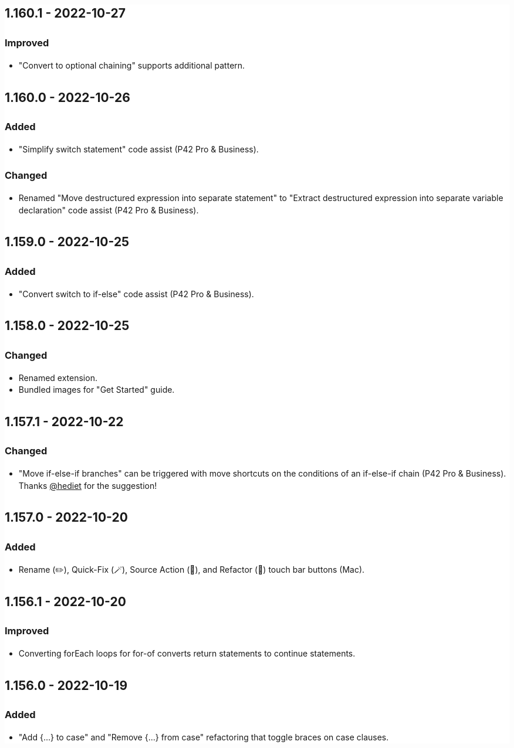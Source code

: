 ## 1.160.1 - 2022-10-27

### Improved
- "Convert to optional chaining" supports additional pattern.

## 1.160.0 - 2022-10-26

### Added
- "Simplify switch statement" code assist (P42 Pro & Business).

### Changed
- Renamed "Move destructured expression into separate statement" to "Extract destructured expression into separate variable declaration" code assist (P42 Pro & Business).

## 1.159.0 - 2022-10-25

### Added
- "Convert switch to if-else" code assist (P42 Pro & Business).

## 1.158.0 - 2022-10-25

### Changed
- Renamed extension.
- Bundled images for "Get Started" guide.

## 1.157.1 - 2022-10-22

### Changed
- "Move if-else-if branches" can be triggered with move shortcuts on the conditions of an if-else-if chain (P42 Pro & Business). Thanks [@hediet](https://github.com/hediet) for the suggestion!

## 1.157.0 - 2022-10-20

### Added
- Rename (✏️), Quick-Fix (🪄), Source Action (📄), and Refactor (🔧) touch bar buttons (Mac).

## 1.156.1 - 2022-10-20

### Improved
- Converting forEach loops for for-of converts return statements to continue statements.

## 1.156.0 - 2022-10-19

### Added
- "Add {…} to case" and "Remove {…} from case" refactoring that toggle braces on case clauses.
